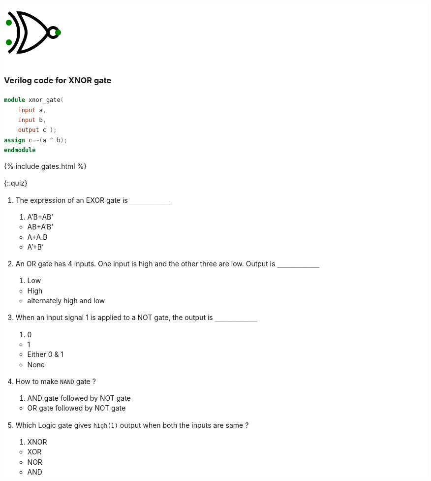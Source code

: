 <img src="/assets/images/XnorGate.svg" />

<iframe width="100%" height="220px" src="https://circuitverse.org/simulator/embed/46613" id="gates_07" scrolling="no" webkitAllowFullScreen mozAllowFullScreen allowFullScreen> </iframe>

### Verilog code for XNOR gate

```verilog
module xnor_gate(
    input a,
    input b,
    output c );
assign c=~(a ^ b);
endmodule
```

{% include gates.html %}

{:.quiz}
1. The expression of an EXOR gate is `____________`
   1. A’B+AB’
   * AB+A’B’
   * A+A.B
   * A’+B’
2. An OR gate has 4 inputs. One input is high and the other three are low. Output is `____________`
   1. Low
   * High
   * alternately high and low
3. When an input signal 1 is applied to a NOT gate, the output is `____________`
   1. 0
   * 1
   * Either 0 & 1 
   * None
4. How to make `NAND` gate ?
   1. AND gate followed by NOT gate
   * OR gate followed by NOT gate

5. Which Logic gate gives `high(1)` output when both the inputs are same ?
   1. XNOR
   * XOR
   * NOR 
   * AND